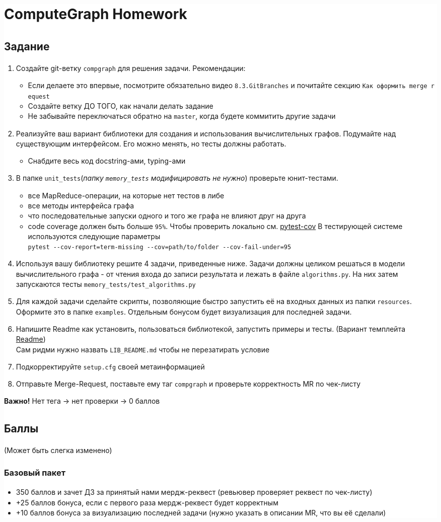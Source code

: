 # ComputeGraph Homework

## Задание

1. Создайте git-ветку `compgraph` для решения задачи. Рекомендации:

   * Если делаете это впервые, посмотрите обязательно видео `8.3.GitBranches` и почитайте секцию `Как оформить merge request`
   * Создайте ветку ДО ТОГО, как начали делать задание
   * Не забывайте переключаться обратно на `master`, когда будете коммитить другие задачи

2. Реализуйте ваш вариант библиотеки для создания и использования вычислительных графов.
Подумайте над существующим интерфейсом. Его можно менять, но тесты должны работать.
   * Снабдите весь код docstring-ами, typing-aми
   
3. В папке `unit_tests`(*папку `memory_tests` модифицировать не нужно*) проверьте юнит-тестами.
   * все MapReduce-операции, на которые нет тестов в либе
   * все методы интерфейса графа
   * что последовательные запуски одного и того же графа не влияют друг на друга
   * code coverage должен быть больше `95%`. 
     Чтобы проверить локально см. [pytest-cov](https://pytest-cov.readthedocs.io/en/latest/config.html) 
     В тестирующей системе используются следующие параметры  
     `pytest --cov-report=term-missing --cov=path/to/folder --cov-fail-under=95`

4. Используя вашу библиотеку решите 4 задачи, приведенные ниже. Задачи должны целиком решаться в модели вычислительного графа - от чтения входа до записи результата и лежать в файле `algorithms.py`. На них затем запускаются тесты `memory_tests/test_algorithms.py`

5. Для каждой задачи сделайте скрипты, позволяющие быстро запустить её на входных данных из папки `resources`.
   Оформите это в папке `examples`. Отдельным бонусом будет визуализация для последней задачи. 

6. Напишите Readme как установить, пользоваться библиотекой, запустить примеры и тесты. (Вариант темплейта [Readme](https://github.com/PurpleBooth/a-good-readme-template))  
   Сам ридми нужно назвать `LIB_README.md` чтобы не перезатирать условие

8. Подкорректируйте `setup.cfg` своей метаинформацией

9. Отправьте Merge-Request, поставьте ему таг `compgraph` и проверьте корректность MR по чек-листу


**Важно!** Нет тега -> нет проверки -> 0 баллов


## Баллы

(Может быть слегка изменено)

### Базовый пакет

* 350 баллов и зачет ДЗ за принятый нами мердж-реквест (ревьювер проверяет реквест по чек-листу)
* +25 баллов бонуса, если с первого раза мердж-реквест будет корректным
* +10 баллов бонуса за визуализацию последней задачи (нужно указать в описании MR, что вы её сделали)
